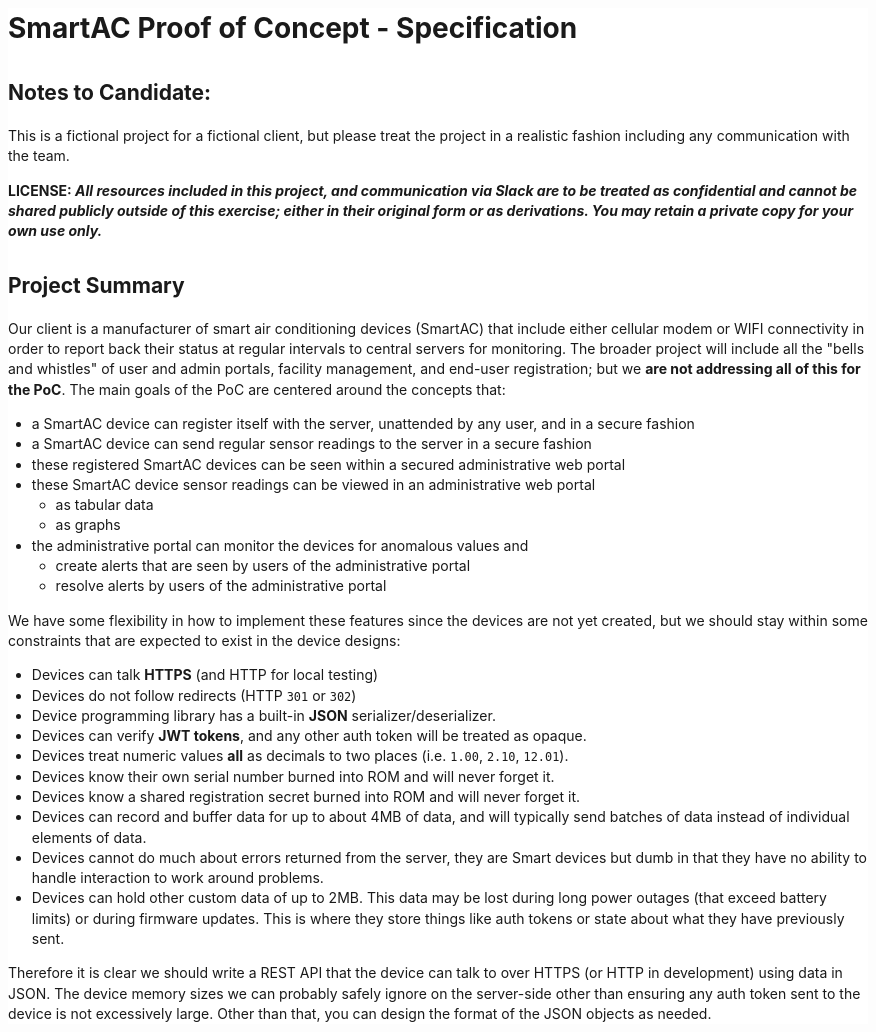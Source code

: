 # SmartAC Proof of Concept - Specification

## Notes to Candidate:

This is a fictional project for a fictional client, but please treat the project in a realistic fashion including any communication with the team.  

**LICENSE: _All resources included in this project, and communication via Slack are to be treated as confidential and cannot be shared publicly outside of this exercise; either in their original form or as derivations.  You may retain a private copy for your own use only._**

## Project Summary

Our client is a manufacturer of smart air conditioning devices (SmartAC) that include either cellular modem or WIFI connectivity in order to report back their status at regular intervals to central servers for monitoring.  The broader project will include all the "bells and whistles" of  user and admin portals, facility management, and end-user registration; but we **are not addressing all of this for the PoC**.  The main goals of the PoC are centered around the concepts that:

* a SmartAC device can register itself with the server, unattended by any user, and in a secure fashion
* a SmartAC device can send regular sensor readings to the server in a secure fashion
* these registered SmartAC devices can be seen within a secured administrative web portal 
* these SmartAC device sensor readings can be viewed in an administrative web portal
	*	as tabular data
	*	as graphs
*	the administrative portal can monitor the devices for anomalous values and 
	*	create alerts that are seen by users of the administrative portal
	*	resolve alerts by users of the administrative portal

We have some flexibility in how to implement these features since the devices are not yet created, but we should stay within some constraints that are expected to exist in the device designs:

* Devices can talk **HTTPS** (and HTTP for local testing)
* Devices do not follow redirects (HTTP `301` or `302`)
* Device programming library has a built-in **JSON** serializer/deserializer.
* Devices can verify **JWT tokens**, and any other auth token will be treated as opaque.
* Devices treat numeric values **all** as decimals to two places (i.e. `1.00`, `2.10`, `12.01`).
* Devices know their own serial number burned into ROM and will never forget it.
* Devices know a shared registration secret burned into ROM and will never forget it.
* Devices can record and buffer data for up to about 4MB of data, and will typically send batches of data instead of individual elements of data.
* Devices cannot do much about errors returned from the server, they are Smart devices but dumb in that they have no ability to handle interaction to work around problems.
* Devices can hold other custom data of up to 2MB.  This data may be lost during long power outages (that exceed battery limits) or during firmware updates.  This is where they store things like auth tokens or state about what they have previously sent.

Therefore it is clear we should write a REST API that the device can talk to over HTTPS (or HTTP in development) using data in JSON.  The device memory sizes we can probably safely ignore on the server-side other than ensuring any auth token sent to the device is not excessively large.  Other than that, you can design the format of the JSON objects as needed.
